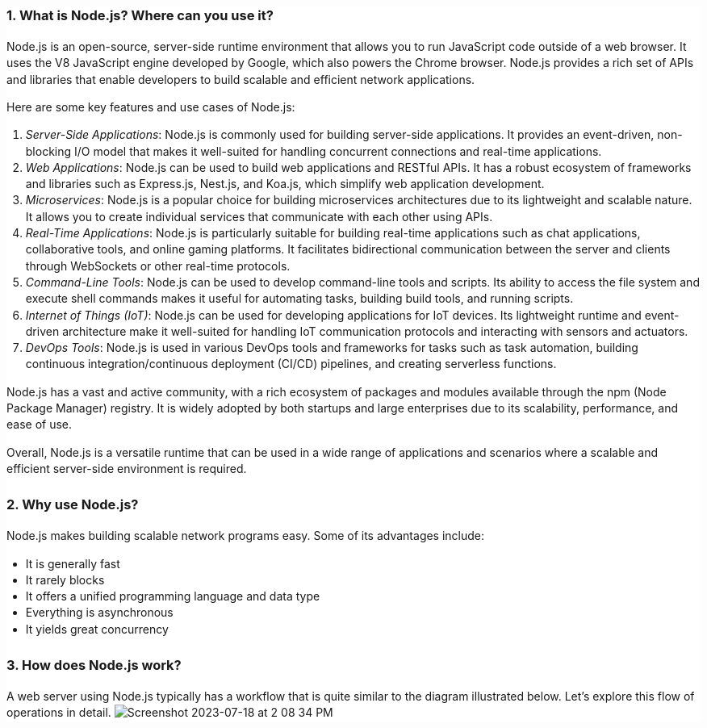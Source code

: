 ### 1. What is Node.js? Where can you use it?

Node.js is an open-source, server-side runtime environment that allows you to run JavaScript code outside of a web browser. It uses the V8 JavaScript engine developed by Google, which also powers the Chrome browser. Node.js provides a rich set of APIs and libraries that enable developers to build scalable and efficient network applications.

Here are some key features and use cases of Node.js:

1. *Server-Side Applications*: Node.js is commonly used for building server-side applications. It provides an event-driven, non-blocking I/O model that makes it well-suited for handling concurrent connections and real-time applications.
2. *Web Applications*: Node.js can be used to build web applications and RESTful APIs. It has a robust ecosystem of frameworks and libraries such as Express.js, Nest.js, and Koa.js, which simplify web application development.
3. *Microservices*: Node.js is a popular choice for building microservices architectures due to its lightweight and scalable nature. It allows you to create individual services that communicate with each other using APIs.
4. *Real-Time Applications*: Node.js is particularly suitable for building real-time applications such as chat applications, collaborative tools, and online gaming platforms. It facilitates bidirectional communication between the server and clients through WebSockets or other real-time protocols.
5. *Command-Line Tools*: Node.js can be used to develop command-line tools and scripts. Its ability to access the file system and execute shell commands makes it useful for automating tasks, building build tools, and running scripts.
6. *Internet of Things (IoT)*: Node.js can be used for developing applications for IoT devices. Its lightweight runtime and event-driven architecture make it well-suited for handling IoT communication protocols and interacting with sensors and actuators.
7. *DevOps Tools*: Node.js is used in various DevOps tools and frameworks for tasks such as task automation, building continuous integration/continuous deployment (CI/CD) pipelines, and creating serverless functions.

Node.js has a vast and active community, with a rich ecosystem of packages and modules available through the npm (Node Package Manager) registry. It is widely adopted by both startups and large enterprises due to its scalability, performance, and ease of use.

Overall, Node.js is a versatile runtime that can be used in a wide range of applications and scenarios where a scalable and efficient server-side environment is required.

### 2. Why use Node.js?
Node.js makes building scalable network programs easy. Some of its advantages include:

-   It is generally fast
-   It rarely blocks
-   It offers a unified programming language and data type
-   Everything is asynchronous
-   It yields great concurrency

### 3. How does Node.js work?

A web server using Node.js typically has a workflow that is quite similar to the diagram illustrated below. Let’s explore this flow of operations in detail.
<img width="1181" alt="Screenshot 2023-07-18 at 2 08 34 PM" src="https://github.com/lmadhuranga/iq/assets/3930563/5e13dc21-7a1b-4ecc-a453-de93e83e2d3c">
